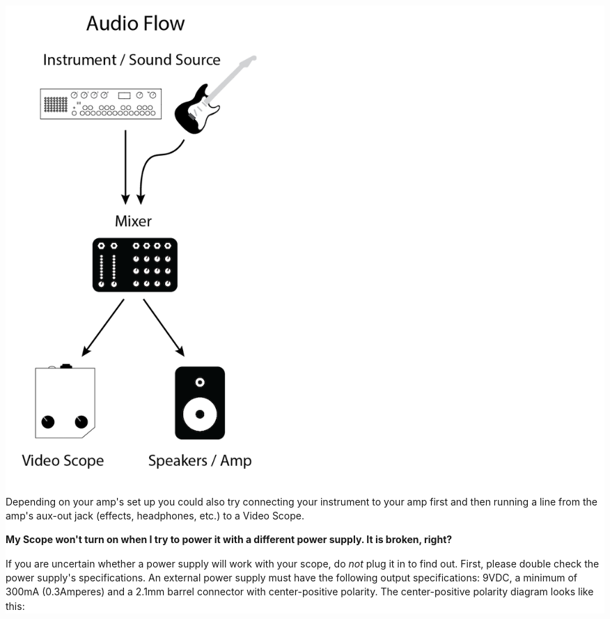 <img src="images/vs_connection_diagram.png" alt="audio flow diagram" width="375"/>

Depending on your amp's set up you could also try connecting your instrument to your amp first and then running a line from the amp's aux-out jack (effects, headphones, etc.) to a Video Scope.



**My Scope won't turn on when I try to power it with a different power supply. It is broken, right?**

If you are uncertain whether a power supply will work with your scope, do *not* plug it in to find out. First, please double check the power supply's specifications. An external power supply must have the following output specifications: 9VDC, a minimum of 300mA (0.3Amperes) and a 2.1mm barrel connector with center-positive polarity. The center-positive polarity diagram looks like this:
